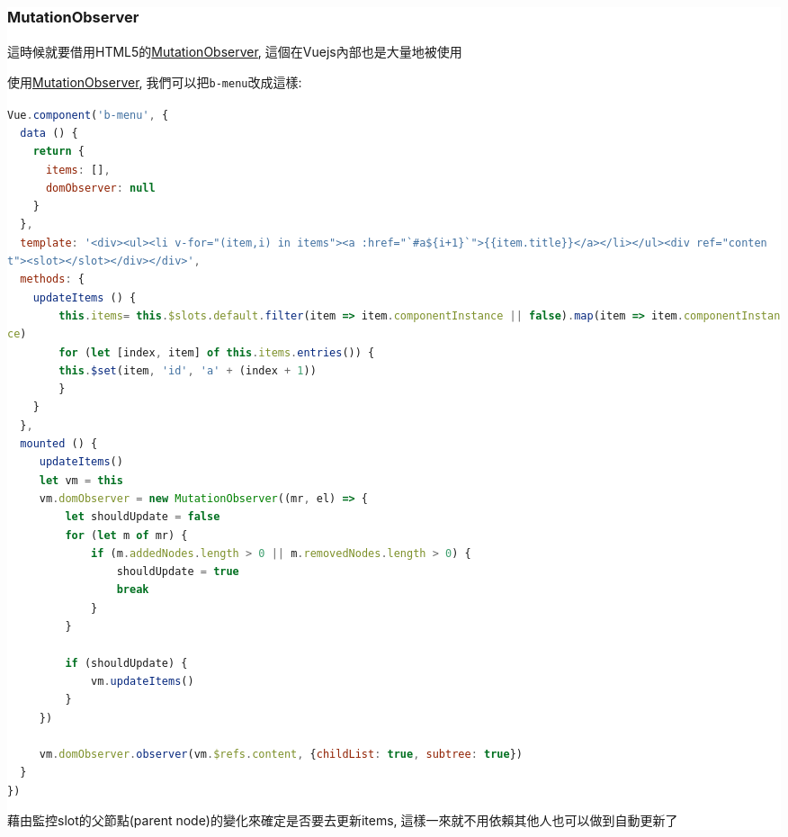### MutationObserver ###

這時候就要借用HTML5的[MutationObserver](https://developer.mozilla.org/zh-TW/docs/Web/API/MutationObserver), 這個在Vuejs內部也是大量地被使用

使用[MutationObserver](https://developer.mozilla.org/zh-TW/docs/Web/API/MutationObserver), 我們可以把`b-menu`改成這樣:

```javascript
Vue.component('b-menu', {
  data () {
  	return {
      items: [],
	  domObserver: null
    }
  },
  template: '<div><ul><li v-for="(item,i) in items"><a :href="`#a${i+1}`">{{item.title}}</a></li></ul><div ref="content"><slot></slot></div></div>',
  methods: {
	updateItems () {
	  	this.items= this.$slots.default.filter(item => item.componentInstance || false).map(item => item.componentInstance)
		for (let [index, item] of this.items.entries()) {
		this.$set(item, 'id', 'a' + (index + 1))
		}
	}
  },
  mounted () {
     updateItems()
	 let vm = this
	 vm.domObserver = new MutationObserver((mr, el) => {
		 let shouldUpdate = false
		 for (let m of mr) {
			 if (m.addedNodes.length > 0 || m.removedNodes.length > 0) {
				 shouldUpdate = true
				 break
			 }
		 }

		 if (shouldUpdate) {
			 vm.updateItems()
		 }
	 })

	 vm.domObserver.observer(vm.$refs.content, {childList: true, subtree: true})
  }
})
```

藉由監控slot的父節點(parent node)的變化來確定是否要去更新items, 這樣一來就不用依賴其他人也可以做到自動更新了